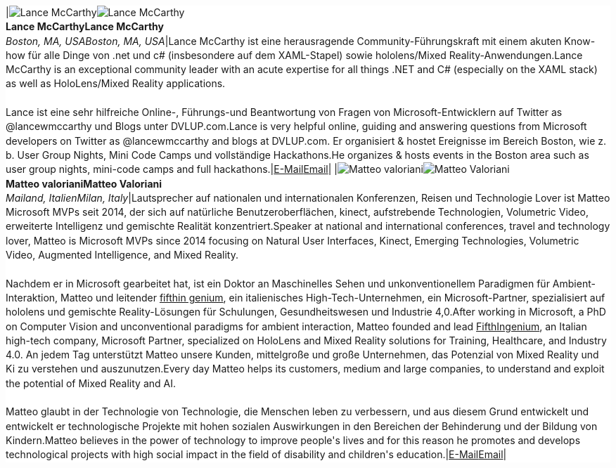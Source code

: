 |<span data-ttu-id="ae5a3-355">![Lance McCarthy](images/BiographyImages/LanceMcCarthy_270x270.jpg)</span><span class="sxs-lookup"><span data-stu-id="ae5a3-355">![Lance McCarthy](images/BiographyImages/LanceMcCarthy_270x270.jpg)</span></span></br><span data-ttu-id="ae5a3-356">**Lance McCarthy**</span><span class="sxs-lookup"><span data-stu-id="ae5a3-356">**Lance McCarthy**</span></span></br><span data-ttu-id="ae5a3-357">*Boston, MA, USA*</span><span class="sxs-lookup"><span data-stu-id="ae5a3-357">*Boston, MA, USA*</span></span>|<span data-ttu-id="ae5a3-358">Lance McCarthy ist eine herausragende Community-Führungskraft mit einem akuten Know-how für alle Dinge von .net und c# (insbesondere auf dem XAML-Stapel) sowie hololens/Mixed Reality-Anwendungen.</span><span class="sxs-lookup"><span data-stu-id="ae5a3-358">Lance McCarthy is an exceptional community leader with an acute expertise for all things .NET and C# (especially on the XAML stack) as well as HoloLens/Mixed Reality applications.</span></span></br></br><span data-ttu-id="ae5a3-359">Lance ist eine sehr hilfreiche Online-, Führungs-und Beantwortung von Fragen von Microsoft-Entwicklern auf Twitter as @lancewmccarthy und Blogs unter DVLUP.com.</span><span class="sxs-lookup"><span data-stu-id="ae5a3-359">Lance is very helpful online, guiding and answering questions from Microsoft developers on Twitter as @lancewmccarthy and blogs at DVLUP.com.</span></span> <span data-ttu-id="ae5a3-360">Er organisiert & hostet Ereignisse im Bereich Boston, wie z. b. User Group Nights, Mini Code Camps und vollständige Hackathons.</span><span class="sxs-lookup"><span data-stu-id="ae5a3-360">He organizes & hosts events in the Boston area such as user group nights, mini-code camps and full hackathons.</span></span>|[<span data-ttu-id="ae5a3-361">E-Mail</span><span class="sxs-lookup"><span data-stu-id="ae5a3-361">Email</span></span>](mailto:lance@dvlup.com)|
|<span data-ttu-id="ae5a3-362">![Matteo valoriani](images/BiographyImages/MatteoValoriani_270x270.jpg)</span><span class="sxs-lookup"><span data-stu-id="ae5a3-362">![Matteo Valoriani](images/BiographyImages/MatteoValoriani_270x270.jpg)</span></span></br><span data-ttu-id="ae5a3-363">**Matteo valoriani**</span><span class="sxs-lookup"><span data-stu-id="ae5a3-363">**Matteo Valoriani**</span></span></br><span data-ttu-id="ae5a3-364">*Mailand, Italien*</span><span class="sxs-lookup"><span data-stu-id="ae5a3-364">*Milan, Italy*</span></span>|<span data-ttu-id="ae5a3-365">Lautsprecher auf nationalen und internationalen Konferenzen, Reisen und Technologie Lover ist Matteo Microsoft MVPs seit 2014, der sich auf natürliche Benutzeroberflächen, kinect, aufstrebende Technologien, Volumetric Video, erweiterte Intelligenz und gemischte Realität konzentriert.</span><span class="sxs-lookup"><span data-stu-id="ae5a3-365">Speaker at national and international conferences, travel and technology lover, Matteo is Microsoft MVPs since 2014 focusing on Natural User Interfaces, Kinect, Emerging Technologies, Volumetric Video, Augmented Intelligence, and Mixed Reality.</span></span></br></br><span data-ttu-id="ae5a3-366">Nachdem er in Microsoft gearbeitet hat, ist ein Doktor an Maschinelles Sehen und unkonventionellem Paradigmen für Ambient-Interaktion, Matteo und leitender [fifthin genium](https://www.fifthingenium.com), ein italienisches High-Tech-Unternehmen, ein Microsoft-Partner, spezialisiert auf hololens und gemischte Reality-Lösungen für Schulungen, Gesundheitswesen und Industrie 4,0.</span><span class="sxs-lookup"><span data-stu-id="ae5a3-366">After working in Microsoft, a PhD on Computer Vision and unconventional paradigms for ambient interaction, Matteo founded and lead [FifthIngenium](https://www.fifthingenium.com), an Italian high-tech company, Microsoft Partner, specialized on HoloLens and Mixed Reality solutions for Training, Healthcare, and Industry 4.0.</span></span> <span data-ttu-id="ae5a3-367">An jedem Tag unterstützt Matteo unsere Kunden, mittelgroße und große Unternehmen, das Potenzial von Mixed Reality und Ki zu verstehen und auszunutzen.</span><span class="sxs-lookup"><span data-stu-id="ae5a3-367">Every day Matteo helps its customers, medium and large companies, to understand and exploit the potential of Mixed Reality and AI.</span></span></br></br><span data-ttu-id="ae5a3-368">Matteo glaubt in der Technologie von Technologie, die Menschen leben zu verbessern, und aus diesem Grund entwickelt und entwickelt er technologische Projekte mit hohen sozialen Auswirkungen in den Bereichen der Behinderung und der Bildung von Kindern.</span><span class="sxs-lookup"><span data-stu-id="ae5a3-368">Matteo believes in the power of technology to improve people's lives and for this reason he promotes and develops technological projects with high social impact in the field of disability and children's education.</span></span>|[<span data-ttu-id="ae5a3-369">E-Mail</span><span class="sxs-lookup"><span data-stu-id="ae5a3-369">Email</span></span>](mailto:matteo.valoriani@fifthingenium.com)|